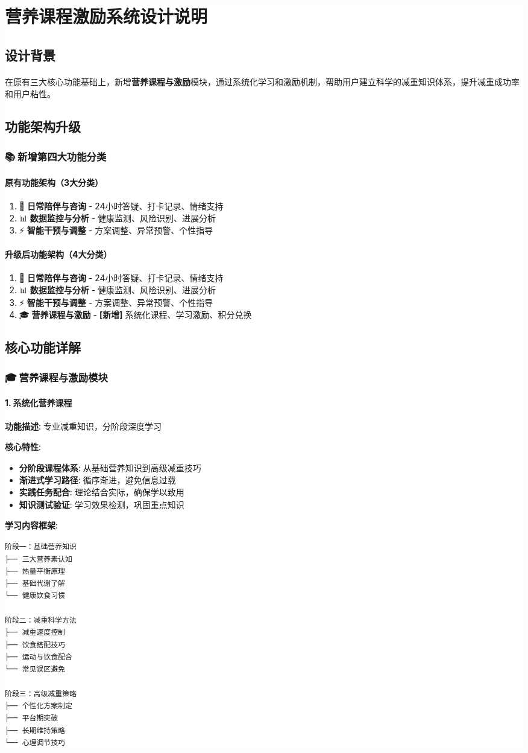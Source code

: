 # 营养课程激励系统设计说明

## 设计背景

在原有三大核心功能基础上，新增**营养课程与激励**模块，通过系统化学习和激励机制，帮助用户建立科学的减重知识体系，提升减重成功率和用户粘性。

## 功能架构升级

### 📚 新增第四大功能分类

#### 原有功能架构（3大分类）
1. 🤝 **日常陪伴与咨询** - 24小时答疑、打卡记录、情绪支持
2. 📊 **数据监控与分析** - 健康监测、风险识别、进展分析  
3. ⚡ **智能干预与调整** - 方案调整、异常预警、个性指导

#### 升级后功能架构（4大分类）
1. 🤝 **日常陪伴与咨询** - 24小时答疑、打卡记录、情绪支持
2. 📊 **数据监控与分析** - 健康监测、风险识别、进展分析  
3. ⚡ **智能干预与调整** - 方案调整、异常预警、个性指导
4. 🎓 **营养课程与激励** - **[新增]** 系统化课程、学习激励、积分兑换

## 核心功能详解

### 🎓 营养课程与激励模块

#### 1. 系统化营养课程
**功能描述**: 专业减重知识，分阶段深度学习

**核心特性**:
- **分阶段课程体系**: 从基础营养知识到高级减重技巧
- **渐进式学习路径**: 循序渐进，避免信息过载
- **实践任务配合**: 理论结合实际，确保学以致用
- **知识测试验证**: 学习效果检测，巩固重点知识

**学习内容框架**:
```
阶段一：基础营养知识
├── 三大营养素认知
├── 热量平衡原理
├── 基础代谢了解
└── 健康饮食习惯

阶段二：减重科学方法
├── 减重速度控制
├── 饮食搭配技巧
├── 运动与饮食配合
└── 常见误区避免

阶段三：高级减重策略
├── 个性化方案制定
├── 平台期突破
├── 长期维持策略
└── 心理调节技巧
```
